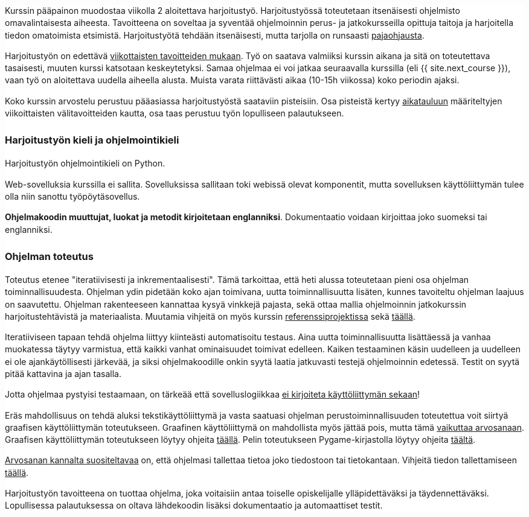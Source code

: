 Kurssin pääpainon muodostaa viikolla 2 aloitettava harjoitustyö. Harjoitustyössä toteutetaan itsenäisesti ohjelmisto omavalintaisesta aiheesta. Tavoitteena on soveltaa ja syventää ohjelmoinnin perus- ja jatkokursseilla opittuja taitoja ja harjoitella tiedon omatoimista etsimistä. Harjoitustyötä tehdään itsenäisesti, mutta tarjolla on runsaasti [pajaohjausta](/#ajankohtaista).

Harjoitustyön on edettävä [viikottaisten tavoitteiden mukaan](/#aikataulu). Työ on saatava valmiiksi kurssin aikana ja sitä on toteutettava tasaisesti, muuten kurssi katsotaan keskeytetyksi. Samaa ohjelmaa ei voi jatkaa seuraavalla kurssilla (eli {{ site.next_course }}), vaan työ on aloitettava uudella aiheella alusta. Muista varata riittävästi aikaa (10-15h viikossa) koko periodin ajaksi.

Koko kurssin arvostelu perustuu pääasiassa harjoitustyöstä saataviin pisteisiin. Osa pisteistä kertyy [aikatauluun](/#aikataulu) määriteltyjen viikoittaisten välitavoitteiden kautta, osa taas perustuu työn lopulliseen palautukseen.

### Harjoitustyön kieli ja ohjelmointikieli

Harjoitustyön ohjelmointikieli on Python.

Web-sovelluksia kurssilla ei sallita. Sovelluksissa sallitaan toki webissä olevat komponentit, mutta sovelluksen käyttöliittymän tulee olla niin sanottu työpöytäsovellus.

**Ohjelmakoodin muuttujat, luokat ja metodit kirjoitetaan englanniksi**. Dokumentaatio voidaan kirjoittaa joko suomeksi tai englanniksi.

### Ohjelman toteutus

Toteutus etenee "iteratiivisesti ja inkrementaalisesti". Tämä tarkoittaa, että heti alussa toteutetaan pieni osa ohjelman toiminnallisuudesta. Ohjelman ydin pidetään koko ajan toimivana, uutta toiminnallisuutta lisäten, kunnes tavoiteltu ohjelman laajuus on saavutettu. Ohjelman rakenteeseen kannattaa kysyä vinkkejä pajasta, sekä ottaa mallia ohjelmoinnin jatkokurssin harjoitustehtävistä ja materiaalista. Muutamia vihjeitä on myös kurssin [referenssiprojektissa]({{site.python_reference_app_url}}) sekä [täällä](/fi/tasks/implementation).

Iteratiiviseen tapaan tehdä ohjelma liittyy kiinteästi automatisoitu testaus. Aina uutta toiminnallisuutta lisättäessä ja vanhaa muokatessa täytyy varmistua, että kaikki vanhat ominaisuudet toimivat edelleen. Kaiken testaaminen käsin uudelleen ja uudelleen ei ole ajankäytöllisesti järkevää, ja siksi ohjelmakoodille onkin syytä laatia jatkuvasti testejä ohjelmoinnin edetessä. Testit on syytä pitää kattavina ja ajan tasalla.

Jotta ohjelmaa pystyisi testaamaan, on tärkeää että sovelluslogiikkaa [ei kirjoiteta käyttöliittymän sekaan](/fi/tasks/implementation)!

Eräs mahdollisuus on tehdä aluksi tekstikäyttöliittymä ja vasta saatuasi ohjelman perustoiminnallisuuden toteutettua voit siirtyä graafisen käyttöliittymän toteutukseen. Graafinen käyttöliittymä on mahdollista myös jättää pois, mutta tämä [vaikuttaa arvosanaan](/fi/tasks/criteria). Graafisen käyttöliittymän toteutukseen löytyy ohjeita [täällä](/fi/tasks/tkinter). Pelin toteutukseen Pygame-kirjastolla löytyy ohjeita [täältä](/fi/tasks/pygame).

[Arvosanan kannalta suositeltavaa](/fi/tasks/criteria) on, että ohjelmasi tallettaa tietoa joko tiedostoon tai tietokantaan. Vihjeitä tiedon tallettamiseen [täällä](/fi/tasks/implementation#tietojen-tallennus).

Harjoitustyön tavoitteena on tuottaa ohjelma, joka voitaisiin antaa toiselle opiskelijalle ylläpidettäväksi ja täydennettäväksi. Lopullisessa palautuksessa on oltava lähdekoodin lisäksi dokumentaatio ja automaattiset testit.
